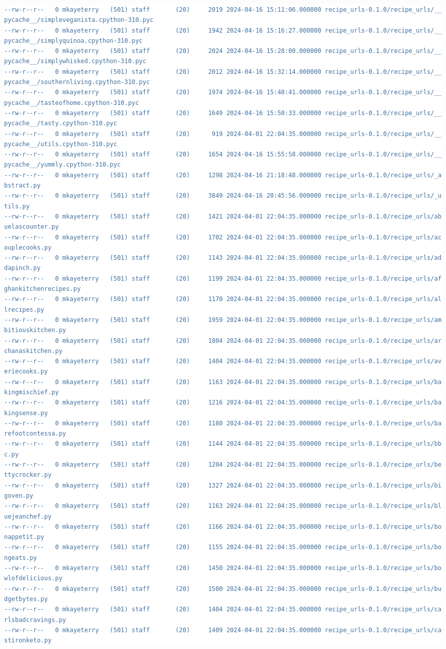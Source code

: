 ```diff
--rw-r--r--   0 mkayeterry   (501) staff       (20)     2019 2024-04-16 15:11:06.000000 recipe_urls-0.1.0/recipe_urls/__pycache__/simpleveganista.cpython-310.pyc
--rw-r--r--   0 mkayeterry   (501) staff       (20)     1942 2024-04-16 15:16:27.000000 recipe_urls-0.1.0/recipe_urls/__pycache__/simplyquinoa.cpython-310.pyc
--rw-r--r--   0 mkayeterry   (501) staff       (20)     2024 2024-04-16 15:28:00.000000 recipe_urls-0.1.0/recipe_urls/__pycache__/simplywhisked.cpython-310.pyc
--rw-r--r--   0 mkayeterry   (501) staff       (20)     2012 2024-04-16 15:32:14.000000 recipe_urls-0.1.0/recipe_urls/__pycache__/southernliving.cpython-310.pyc
--rw-r--r--   0 mkayeterry   (501) staff       (20)     1974 2024-04-16 15:48:41.000000 recipe_urls-0.1.0/recipe_urls/__pycache__/tasteofhome.cpython-310.pyc
--rw-r--r--   0 mkayeterry   (501) staff       (20)     1649 2024-04-16 15:50:33.000000 recipe_urls-0.1.0/recipe_urls/__pycache__/tasty.cpython-310.pyc
--rw-r--r--   0 mkayeterry   (501) staff       (20)      919 2024-04-01 22:04:35.000000 recipe_urls-0.1.0/recipe_urls/__pycache__/utils.cpython-310.pyc
--rw-r--r--   0 mkayeterry   (501) staff       (20)     1654 2024-04-16 15:55:58.000000 recipe_urls-0.1.0/recipe_urls/__pycache__/yummly.cpython-310.pyc
--rw-r--r--   0 mkayeterry   (501) staff       (20)     1298 2024-04-16 21:18:48.000000 recipe_urls-0.1.0/recipe_urls/_abstract.py
--rw-r--r--   0 mkayeterry   (501) staff       (20)     3849 2024-04-16 20:45:56.000000 recipe_urls-0.1.0/recipe_urls/_utils.py
--rw-r--r--   0 mkayeterry   (501) staff       (20)     1421 2024-04-01 22:04:35.000000 recipe_urls-0.1.0/recipe_urls/abuelascounter.py
--rw-r--r--   0 mkayeterry   (501) staff       (20)     1702 2024-04-01 22:04:35.000000 recipe_urls-0.1.0/recipe_urls/acouplecooks.py
--rw-r--r--   0 mkayeterry   (501) staff       (20)     1143 2024-04-01 22:04:35.000000 recipe_urls-0.1.0/recipe_urls/addapinch.py
--rw-r--r--   0 mkayeterry   (501) staff       (20)     1199 2024-04-01 22:04:35.000000 recipe_urls-0.1.0/recipe_urls/afghankitchenrecipes.py
--rw-r--r--   0 mkayeterry   (501) staff       (20)     1170 2024-04-01 22:04:35.000000 recipe_urls-0.1.0/recipe_urls/allrecipes.py
--rw-r--r--   0 mkayeterry   (501) staff       (20)     1959 2024-04-01 22:04:35.000000 recipe_urls-0.1.0/recipe_urls/ambitiouskitchen.py
--rw-r--r--   0 mkayeterry   (501) staff       (20)     1804 2024-04-01 22:04:35.000000 recipe_urls-0.1.0/recipe_urls/archanaskitchen.py
--rw-r--r--   0 mkayeterry   (501) staff       (20)     1404 2024-04-01 22:04:35.000000 recipe_urls-0.1.0/recipe_urls/averiecooks.py
--rw-r--r--   0 mkayeterry   (501) staff       (20)     1163 2024-04-01 22:04:35.000000 recipe_urls-0.1.0/recipe_urls/bakingmischief.py
--rw-r--r--   0 mkayeterry   (501) staff       (20)     1216 2024-04-01 22:04:35.000000 recipe_urls-0.1.0/recipe_urls/bakingsense.py
--rw-r--r--   0 mkayeterry   (501) staff       (20)     1180 2024-04-01 22:04:35.000000 recipe_urls-0.1.0/recipe_urls/barefootcontessa.py
--rw-r--r--   0 mkayeterry   (501) staff       (20)     1144 2024-04-01 22:04:35.000000 recipe_urls-0.1.0/recipe_urls/bbc.py
--rw-r--r--   0 mkayeterry   (501) staff       (20)     1204 2024-04-01 22:04:35.000000 recipe_urls-0.1.0/recipe_urls/bettycrocker.py
--rw-r--r--   0 mkayeterry   (501) staff       (20)     1327 2024-04-01 22:04:35.000000 recipe_urls-0.1.0/recipe_urls/bigoven.py
--rw-r--r--   0 mkayeterry   (501) staff       (20)     1163 2024-04-01 22:04:35.000000 recipe_urls-0.1.0/recipe_urls/bluejeanchef.py
--rw-r--r--   0 mkayeterry   (501) staff       (20)     1166 2024-04-01 22:04:35.000000 recipe_urls-0.1.0/recipe_urls/bonappetit.py
--rw-r--r--   0 mkayeterry   (501) staff       (20)     1155 2024-04-01 22:04:35.000000 recipe_urls-0.1.0/recipe_urls/bongeats.py
--rw-r--r--   0 mkayeterry   (501) staff       (20)     1450 2024-04-01 22:04:35.000000 recipe_urls-0.1.0/recipe_urls/bowlofdelicious.py
--rw-r--r--   0 mkayeterry   (501) staff       (20)     1500 2024-04-01 22:04:35.000000 recipe_urls-0.1.0/recipe_urls/budgetbytes.py
--rw-r--r--   0 mkayeterry   (501) staff       (20)     1404 2024-04-01 22:04:35.000000 recipe_urls-0.1.0/recipe_urls/carlsbadcravings.py
--rw-r--r--   0 mkayeterry   (501) staff       (20)     1409 2024-04-01 22:04:35.000000 recipe_urls-0.1.0/recipe_urls/castironketo.py
```